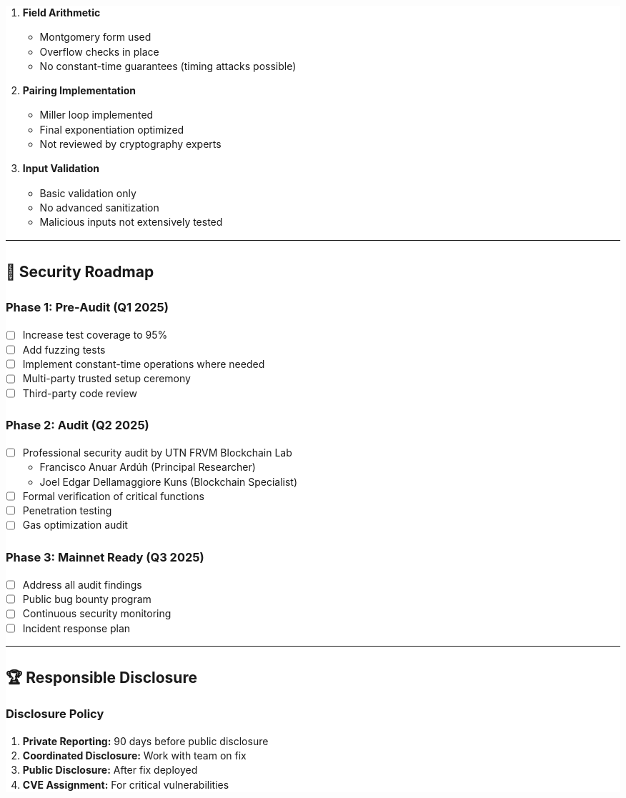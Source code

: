 1. **Field Arithmetic**
   - Montgomery form used
   - Overflow checks in place
   - No constant-time guarantees (timing attacks possible)

2. **Pairing Implementation**
   - Miller loop implemented
   - Final exponentiation optimized
   - Not reviewed by cryptography experts

3. **Input Validation**
   - Basic validation only
   - No advanced sanitization
   - Malicious inputs not extensively tested

---

## 🎯 Security Roadmap

### Phase 1: Pre-Audit (Q1 2025)
- [ ] Increase test coverage to 95%
- [ ] Add fuzzing tests
- [ ] Implement constant-time operations where needed
- [ ] Multi-party trusted setup ceremony
- [ ] Third-party code review

### Phase 2: Audit (Q2 2025)
- [ ] Professional security audit by UTN FRVM Blockchain Lab
  - Francisco Anuar Ardúh (Principal Researcher)
  - Joel Edgar Dellamaggiore Kuns (Blockchain Specialist)
- [ ] Formal verification of critical functions
- [ ] Penetration testing
- [ ] Gas optimization audit

### Phase 3: Mainnet Ready (Q3 2025)
- [ ] Address all audit findings
- [ ] Public bug bounty program
- [ ] Continuous security monitoring
- [ ] Incident response plan

---

## 🏆 Responsible Disclosure

### Disclosure Policy

1. **Private Reporting:** 90 days before public disclosure
2. **Coordinated Disclosure:** Work with team on fix
3. **Public Disclosure:** After fix deployed
4. **CVE Assignment:** For critical vulnerabilities
